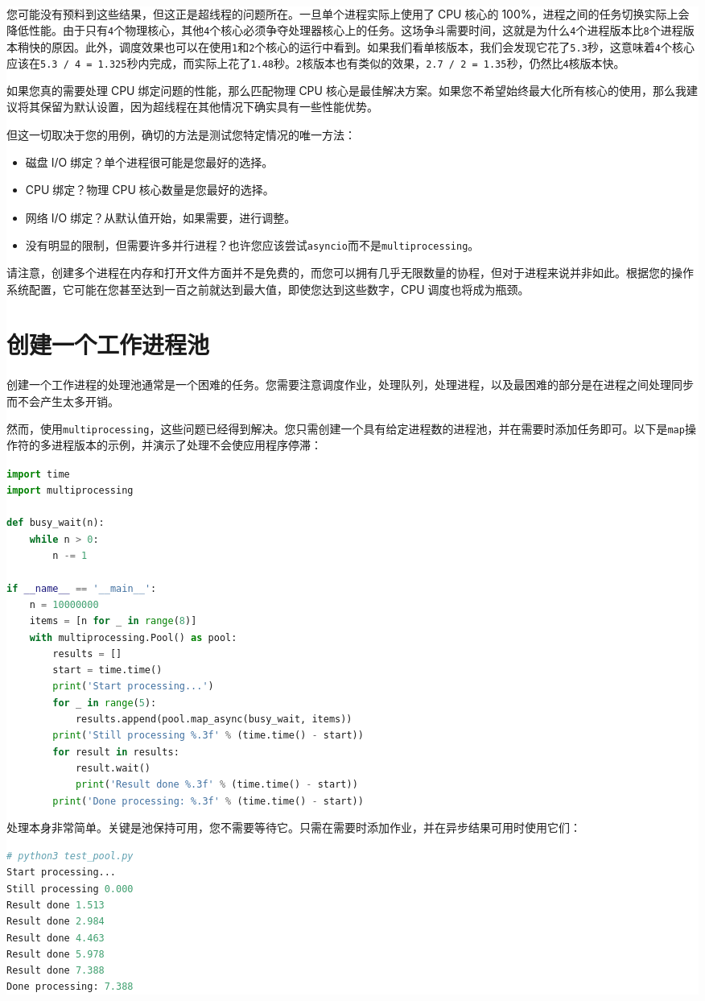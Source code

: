 您可能没有预料到这些结果，但这正是超线程的问题所在。一旦单个进程实际上使用了 CPU 核心的 100%，进程之间的任务切换实际上会降低性能。由于只有`4`个物理核心，其他`4`个核心必须争夺处理器核心上的任务。这场争斗需要时间，这就是为什么`4`个进程版本比`8`个进程版本稍快的原因。此外，调度效果也可以在使用`1`和`2`个核心的运行中看到。如果我们看单核版本，我们会发现它花了`5.3`秒，这意味着`4`个核心应该在`5.3 / 4 = 1.325`秒内完成，而实际上花了`1.48`秒。`2`核版本也有类似的效果，`2.7 / 2 = 1.35`秒，仍然比`4`核版本快。

如果您真的需要处理 CPU 绑定问题的性能，那么匹配物理 CPU 核心是最佳解决方案。如果您不希望始终最大化所有核心的使用，那么我建议将其保留为默认设置，因为超线程在其他情况下确实具有一些性能优势。

但这一切取决于您的用例，确切的方法是测试您特定情况的唯一方法：

+   磁盘 I/O 绑定？单个进程很可能是您最好的选择。

+   CPU 绑定？物理 CPU 核心数量是您最好的选择。

+   网络 I/O 绑定？从默认值开始，如果需要，进行调整。

+   没有明显的限制，但需要许多并行进程？也许您应该尝试`asyncio`而不是`multiprocessing`。

请注意，创建多个进程在内存和打开文件方面并不是免费的，而您可以拥有几乎无限数量的协程，但对于进程来说并非如此。根据您的操作系统配置，它可能在您甚至达到一百之前就达到最大值，即使您达到这些数字，CPU 调度也将成为瓶颈。

# 创建一个工作进程池

创建一个工作进程的处理池通常是一个困难的任务。您需要注意调度作业，处理队列，处理进程，以及最困难的部分是在进程之间处理同步而不会产生太多开销。

然而，使用`multiprocessing`，这些问题已经得到解决。您只需创建一个具有给定进程数的进程池，并在需要时添加任务即可。以下是`map`操作符的多进程版本的示例，并演示了处理不会使应用程序停滞：

```py
import time
import multiprocessing

def busy_wait(n):
    while n > 0:
        n -= 1

if __name__ == '__main__':
    n = 10000000
    items = [n for _ in range(8)]
    with multiprocessing.Pool() as pool:
        results = []
        start = time.time()
        print('Start processing...')
        for _ in range(5):
            results.append(pool.map_async(busy_wait, items))
        print('Still processing %.3f' % (time.time() - start))
        for result in results:
            result.wait()
            print('Result done %.3f' % (time.time() - start))
        print('Done processing: %.3f' % (time.time() - start))
```

处理本身非常简单。关键是池保持可用，您不需要等待它。只需在需要时添加作业，并在异步结果可用时使用它们：

```py
# python3 test_pool.py
Start processing...
Still processing 0.000
Result done 1.513
Result done 2.984
Result done 4.463
Result done 5.978
Result done 7.388
Done processing: 7.388

```
